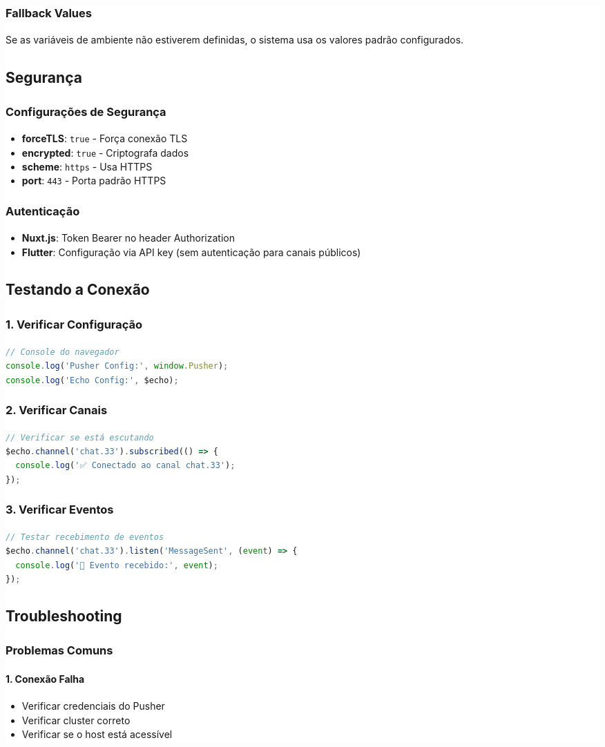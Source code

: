 ### Fallback Values
Se as variáveis de ambiente não estiverem definidas, o sistema usa os valores padrão configurados.

## Segurança

### Configurações de Segurança
- **forceTLS**: `true` - Força conexão TLS
- **encrypted**: `true` - Criptografa dados
- **scheme**: `https` - Usa HTTPS
- **port**: `443` - Porta padrão HTTPS

### Autenticação
- **Nuxt.js**: Token Bearer no header Authorization
- **Flutter**: Configuração via API key (sem autenticação para canais públicos)

## Testando a Conexão

### 1. Verificar Configuração
```typescript
// Console do navegador
console.log('Pusher Config:', window.Pusher);
console.log('Echo Config:', $echo);
```

### 2. Verificar Canais
```typescript
// Verificar se está escutando
$echo.channel('chat.33').subscribed(() => {
  console.log('✅ Conectado ao canal chat.33');
});
```

### 3. Verificar Eventos
```typescript
// Testar recebimento de eventos
$echo.channel('chat.33').listen('MessageSent', (event) => {
  console.log('🔔 Evento recebido:', event);
});
```

## Troubleshooting

### Problemas Comuns

#### 1. Conexão Falha
- Verificar credenciais do Pusher
- Verificar cluster correto
- Verificar se o host está acessível
